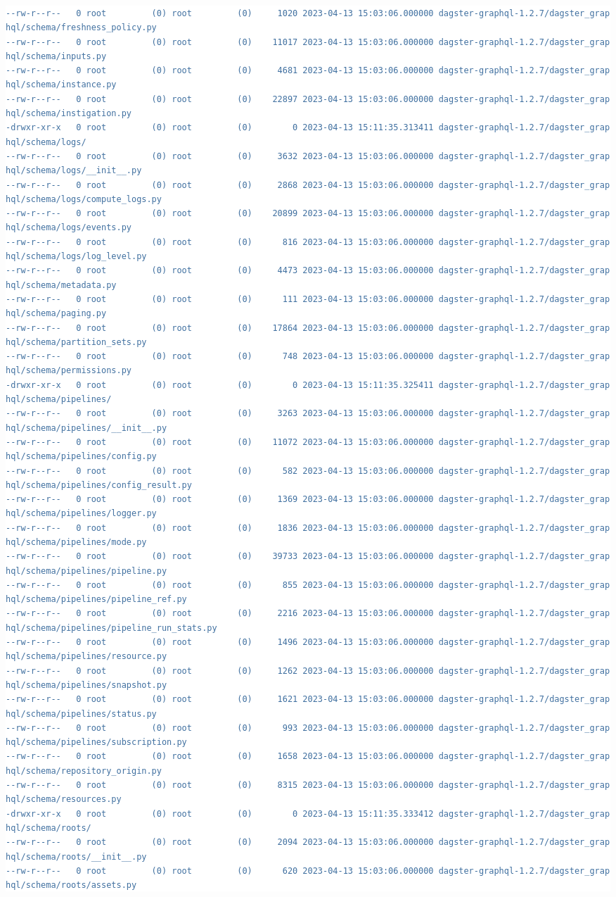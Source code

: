 ```diff
--rw-r--r--   0 root         (0) root         (0)     1020 2023-04-13 15:03:06.000000 dagster-graphql-1.2.7/dagster_graphql/schema/freshness_policy.py
--rw-r--r--   0 root         (0) root         (0)    11017 2023-04-13 15:03:06.000000 dagster-graphql-1.2.7/dagster_graphql/schema/inputs.py
--rw-r--r--   0 root         (0) root         (0)     4681 2023-04-13 15:03:06.000000 dagster-graphql-1.2.7/dagster_graphql/schema/instance.py
--rw-r--r--   0 root         (0) root         (0)    22897 2023-04-13 15:03:06.000000 dagster-graphql-1.2.7/dagster_graphql/schema/instigation.py
-drwxr-xr-x   0 root         (0) root         (0)        0 2023-04-13 15:11:35.313411 dagster-graphql-1.2.7/dagster_graphql/schema/logs/
--rw-r--r--   0 root         (0) root         (0)     3632 2023-04-13 15:03:06.000000 dagster-graphql-1.2.7/dagster_graphql/schema/logs/__init__.py
--rw-r--r--   0 root         (0) root         (0)     2868 2023-04-13 15:03:06.000000 dagster-graphql-1.2.7/dagster_graphql/schema/logs/compute_logs.py
--rw-r--r--   0 root         (0) root         (0)    20899 2023-04-13 15:03:06.000000 dagster-graphql-1.2.7/dagster_graphql/schema/logs/events.py
--rw-r--r--   0 root         (0) root         (0)      816 2023-04-13 15:03:06.000000 dagster-graphql-1.2.7/dagster_graphql/schema/logs/log_level.py
--rw-r--r--   0 root         (0) root         (0)     4473 2023-04-13 15:03:06.000000 dagster-graphql-1.2.7/dagster_graphql/schema/metadata.py
--rw-r--r--   0 root         (0) root         (0)      111 2023-04-13 15:03:06.000000 dagster-graphql-1.2.7/dagster_graphql/schema/paging.py
--rw-r--r--   0 root         (0) root         (0)    17864 2023-04-13 15:03:06.000000 dagster-graphql-1.2.7/dagster_graphql/schema/partition_sets.py
--rw-r--r--   0 root         (0) root         (0)      748 2023-04-13 15:03:06.000000 dagster-graphql-1.2.7/dagster_graphql/schema/permissions.py
-drwxr-xr-x   0 root         (0) root         (0)        0 2023-04-13 15:11:35.325411 dagster-graphql-1.2.7/dagster_graphql/schema/pipelines/
--rw-r--r--   0 root         (0) root         (0)     3263 2023-04-13 15:03:06.000000 dagster-graphql-1.2.7/dagster_graphql/schema/pipelines/__init__.py
--rw-r--r--   0 root         (0) root         (0)    11072 2023-04-13 15:03:06.000000 dagster-graphql-1.2.7/dagster_graphql/schema/pipelines/config.py
--rw-r--r--   0 root         (0) root         (0)      582 2023-04-13 15:03:06.000000 dagster-graphql-1.2.7/dagster_graphql/schema/pipelines/config_result.py
--rw-r--r--   0 root         (0) root         (0)     1369 2023-04-13 15:03:06.000000 dagster-graphql-1.2.7/dagster_graphql/schema/pipelines/logger.py
--rw-r--r--   0 root         (0) root         (0)     1836 2023-04-13 15:03:06.000000 dagster-graphql-1.2.7/dagster_graphql/schema/pipelines/mode.py
--rw-r--r--   0 root         (0) root         (0)    39733 2023-04-13 15:03:06.000000 dagster-graphql-1.2.7/dagster_graphql/schema/pipelines/pipeline.py
--rw-r--r--   0 root         (0) root         (0)      855 2023-04-13 15:03:06.000000 dagster-graphql-1.2.7/dagster_graphql/schema/pipelines/pipeline_ref.py
--rw-r--r--   0 root         (0) root         (0)     2216 2023-04-13 15:03:06.000000 dagster-graphql-1.2.7/dagster_graphql/schema/pipelines/pipeline_run_stats.py
--rw-r--r--   0 root         (0) root         (0)     1496 2023-04-13 15:03:06.000000 dagster-graphql-1.2.7/dagster_graphql/schema/pipelines/resource.py
--rw-r--r--   0 root         (0) root         (0)     1262 2023-04-13 15:03:06.000000 dagster-graphql-1.2.7/dagster_graphql/schema/pipelines/snapshot.py
--rw-r--r--   0 root         (0) root         (0)     1621 2023-04-13 15:03:06.000000 dagster-graphql-1.2.7/dagster_graphql/schema/pipelines/status.py
--rw-r--r--   0 root         (0) root         (0)      993 2023-04-13 15:03:06.000000 dagster-graphql-1.2.7/dagster_graphql/schema/pipelines/subscription.py
--rw-r--r--   0 root         (0) root         (0)     1658 2023-04-13 15:03:06.000000 dagster-graphql-1.2.7/dagster_graphql/schema/repository_origin.py
--rw-r--r--   0 root         (0) root         (0)     8315 2023-04-13 15:03:06.000000 dagster-graphql-1.2.7/dagster_graphql/schema/resources.py
-drwxr-xr-x   0 root         (0) root         (0)        0 2023-04-13 15:11:35.333412 dagster-graphql-1.2.7/dagster_graphql/schema/roots/
--rw-r--r--   0 root         (0) root         (0)     2094 2023-04-13 15:03:06.000000 dagster-graphql-1.2.7/dagster_graphql/schema/roots/__init__.py
--rw-r--r--   0 root         (0) root         (0)      620 2023-04-13 15:03:06.000000 dagster-graphql-1.2.7/dagster_graphql/schema/roots/assets.py
```